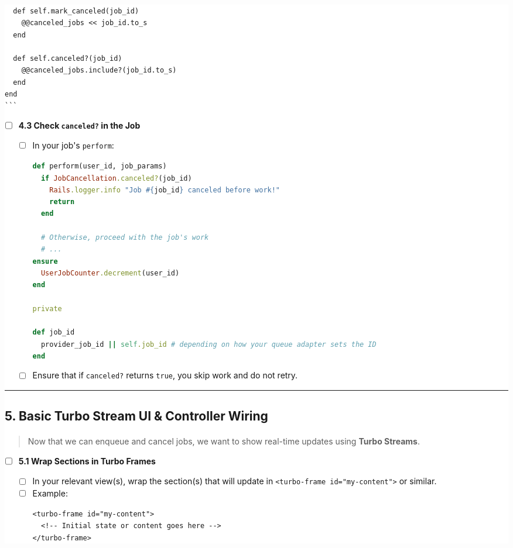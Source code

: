      def self.mark_canceled(job_id)
        @@canceled_jobs << job_id.to_s
      end

      def self.canceled?(job_id)
        @@canceled_jobs.include?(job_id.to_s)
      end
    end
    ```

- [ ] **4.3 Check `canceled?` in the Job**

  - [ ] In your job's `perform`:

    ```ruby
    def perform(user_id, job_params)
      if JobCancellation.canceled?(job_id)
        Rails.logger.info "Job #{job_id} canceled before work!"
        return
      end

      # Otherwise, proceed with the job's work
      # ...
    ensure
      UserJobCounter.decrement(user_id)
    end

    private

    def job_id
      provider_job_id || self.job_id # depending on how your queue adapter sets the ID
    end
    ```

  - [ ] Ensure that if `canceled?` returns `true`, you skip work and do not retry.

---

## 5. Basic Turbo Stream UI & Controller Wiring

> Now that we can enqueue and cancel jobs, we want to show real-time updates using **Turbo Streams**.

- [ ] **5.1 Wrap Sections in Turbo Frames**

  - [ ] In your relevant view(s), wrap the section(s) that will update in `<turbo-frame id="my-content">` or similar.
  - [ ] Example:
    ```erb
    <turbo-frame id="my-content">
      <!-- Initial state or content goes here -->
    </turbo-frame>
    ```
